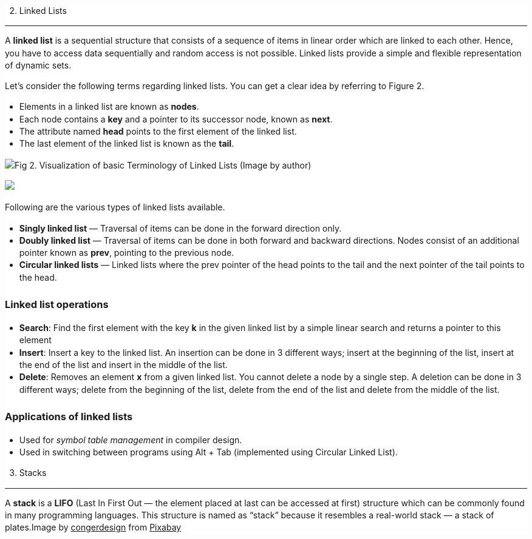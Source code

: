 2. Linked Lists <span id="d965"></span>

---

A **linked list** is a sequential structure that consists of a sequence of items in linear order which are linked to each other. Hence, you have to access data sequentially and random access is not possible. Linked lists provide a simple and flexible representation of dynamic sets.

Let’s consider the following terms regarding linked lists. You can get a clear idea by referring to Figure 2.

- Elements in a linked list are known as **nodes**.
- Each node contains a **key** and a pointer to its successor node, known as **next**.
- The attribute named **head** points to the first element of the linked list.
- The last element of the linked list is known as the **tail**.

![](https://miro.medium.com/max/60/1*4fuF6lHXOSmoVNcOV8aaJA.png?q=20)Fig 2. Visualization of basic Terminology of Linked Lists (Image by author)

![](https://miro.medium.com/max/473/1*4fuF6lHXOSmoVNcOV8aaJA.png)

Following are the various types of linked lists available.

- **Singly linked list** — Traversal of items can be done in the forward direction only.
- **Doubly linked list** — Traversal of items can be done in both forward and backward directions. Nodes consist of an additional pointer known as **prev**, pointing to the previous node.
- **Circular linked lists** — Linked lists where the prev pointer of the head points to the tail and the next pointer of the tail points to the head.

### Linked list operations <span id="d683"></span>

- **Search**: Find the first element with the key **k** in the given linked list by a simple linear search and returns a pointer to this element
- **Insert**: Insert a key to the linked list. An insertion can be done in 3 different ways; insert at the beginning of the list, insert at the end of the list and insert in the middle of the list.
- **Delete**: Removes an element **x** from a given linked list. You cannot delete a node by a single step. A deletion can be done in 3 different ways; delete from the beginning of the list, delete from the end of the list and delete from the middle of the list.

### **Applications of linked lists** <span id="1da5"></span>

- Used for _symbol table management_ in compiler design.
- Used in switching between programs using Alt + Tab (implemented using Circular Linked List).

3. Stacks <span id="ca20"></span>

---

A **stack** is a **LIFO** (Last In First Out — the element placed at last can be accessed at first) structure which can be commonly found in many programming languages. This structure is named as “stack” because it resembles a real-world stack — a stack of plates.Image by [congerdesign](https://pixabay.com/users/congerdesign-509903/?utm_source=link-attribution&utm_medium=referral&utm_campaign=image&utm_content=629987) from [Pixabay](https://pixabay.com/?utm_source=link-attribution&utm_medium=referral&utm_campaign=image&utm_content=629987)
